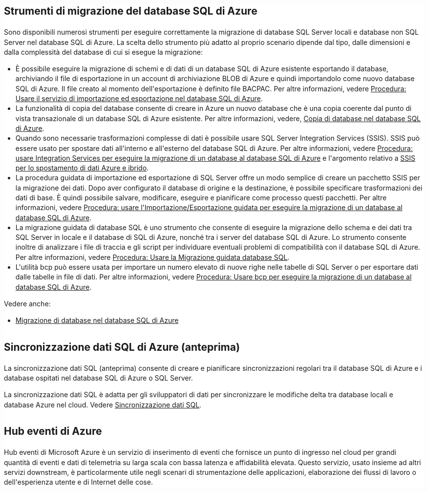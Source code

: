 ## Strumenti di migrazione del database SQL di Azure

Sono disponibili numerosi strumenti per eseguire correttamente la migrazione di database SQL Server locali e database non SQL Server nel database SQL di Azure. La scelta dello strumento più adatto al proprio scenario dipende dal tipo, dalle dimensioni e dalla complessità del database di cui si esegue la migrazione:

* È possibile eseguire la migrazione di schemi e di dati di un database SQL di Azure esistente esportando il database, archiviando il file di esportazione in un account di archiviazione BLOB di Azure e quindi importandolo come nuovo database SQL di Azure. Il file creato al momento dell'esportazione è definito file BACPAC. Per altre informazioni, vedere [Procedura: Usare il servizio di importazione ed esportazione nel database SQL di Azure][sql-import].
* La funzionalità di copia del database consente di creare in Azure un nuovo database che è una copia coerente dal punto di vista transazionale di un database SQL di Azure esistente. Per altre informazioni, vedere, [Copia di database nel database SQL di Azure][sql-copy].
* Quando sono necessarie trasformazioni complesse di dati è possibile usare SQL Server Integration Services (SSIS). SSIS può essere usato per spostare dati all'interno e all'esterno del database SQL di Azure. Per altre informazioni, vedere [Procedura: usare Integration Services per eseguire la migrazione di un database al database SQL di Azure][integrate] e l'argomento relativo a [SSIS per lo spostamento di dati Azure e ibrido][SSIS].
* La procedura guidata di importazione ed esportazione di SQL Server offre un modo semplice di creare un pacchetto SSIS per la migrazione dei dati. Dopo aver configurato il database di origine e la destinazione, è possibile specificare trasformazioni dei dati di base. È quindi possibile salvare, modificare, eseguire e pianificare come processo questi pacchetti. Per altre informazioni, vedere [Procedura: usare l'Importazione/Esportazione guidata per eseguire la migrazione di un database al database SQL di Azure][wizard].
* La migrazione guidata di database SQL è uno strumento che consente di eseguire la migrazione dello schema e dei dati tra SQL Server in locale e il database di SQL di Azure, nonché tra i server del database SQL di Azure. Lo strumento consente inoltre di analizzare i file di traccia e gli script per individuare eventuali problemi di compatibilità con il database SQL di Azure. Per altre informazioni, vedere [Procedura: Usare la Migrazione guidata database SQL][use-wizard].
* L'utilità bcp può essere usata per importare un numero elevato di nuove righe nelle tabelle di SQL Server o per esportare dati dalle tabelle in file di dati. Per altre informazioni, vedere [Procedura: Usare bcp per eseguire la migrazione di un database al database SQL di Azure][bcp].

Vedere anche:

* [Migrazione di database nel database SQL di Azure][migrate]
 

## Sincronizzazione dati SQL di Azure (anteprima)

La sincronizzazione dati SQL (anteprima) consente di creare e pianificare sincronizzazioni regolari tra il database SQL di Azure e i database ospitati nel database SQL di Azure o SQL Server.

La sincronizzazione dati SQL è adatta per gli sviluppatori di dati per sincronizzare le modifiche delta tra database locali e database Azure nel cloud. Vedere [Sincronizzazione dati SQL][sync].

##	Hub eventi di Azure

Hub eventi di Microsoft Azure è un servizio di inserimento di eventi che fornisce un punto di ingresso nel cloud per grandi quantità di eventi e dati di telemetria su larga scala con bassa latenza e affidabilità elevata. Questo servizio, usato insieme ad altri servizi downstream, è particolarmente utile negli scenari di strumentazione delle applicazioni, elaborazione dei flussi di lavoro o dell'esperienza utente e di Internet delle cose.


[Servizio di Importazione/Esportazione di Azure per l'archiviazione BLOB]: #blob
[Utilità AZCopy]: #azcopy-utility
[Azure PowerShell]: #ps
[Data factory di Azure (anteprima)]: #data-factory
[Strumenti di migrazione del database SQL di Azure]: #tools
[Sincronizzazione dati SQL di Azure (anteprima)]: #data-sync
[Hub eventi di Azure]: #event-hubs
[Altre opzioni per il trasferimento di dati]: #other
[Scegliere l'opzione di trasferimento dati appropriata]: #choose
[decision]: ./media/data-management-options-for-transferring-data/data-transfer-decision-tree.png
[import-export]: ../storage-import-export-service.md
[azcopy]: ../storage-use-azcopy.md
[upload]: ../hdinsight-upload-data.md#powershell
[install]: ../install-configure-powershell.md
[start]: data-factory-get-started.md
[pipelines]: data-factory-use-onpremises-datasources.md
[copy]: data-factory-copy-activity.md
[intro]: data-factory-introduction.md
[sql-import]: http://msdn.microsoft.com/library/azure/hh335292.aspx
[sql-copy]: http://msdn.microsoft.com/library/azure/ff951624.aspx
[integrate]: http://msdn.microsoft.com/library/azure/jj156150.aspx
[SSIS]: http://msdn.microsoft.com/library/jj901708.aspx
[wizard]: http://msdn.microsoft.com/library/azure/jj156152.aspx
[use-wizard]: http://msdn.microsoft.com/library/azure/jj156144.aspx
[bcp]: http://msdn.microsoft.com/library/azure/jj156153.aspx
[migrate]: http://msdn.microsoft.com/library/azure/ee730904.aspx
[overview]: http://msdn.microsoft.com/library/dn836025.aspx
[stream]: ../stream-analytics-introduction.md
[sync]: http://msdn.microsoft.com/library/azure/hh456371.aspx
[hybrid]: ../integration-hybrid-connection-overview.md
